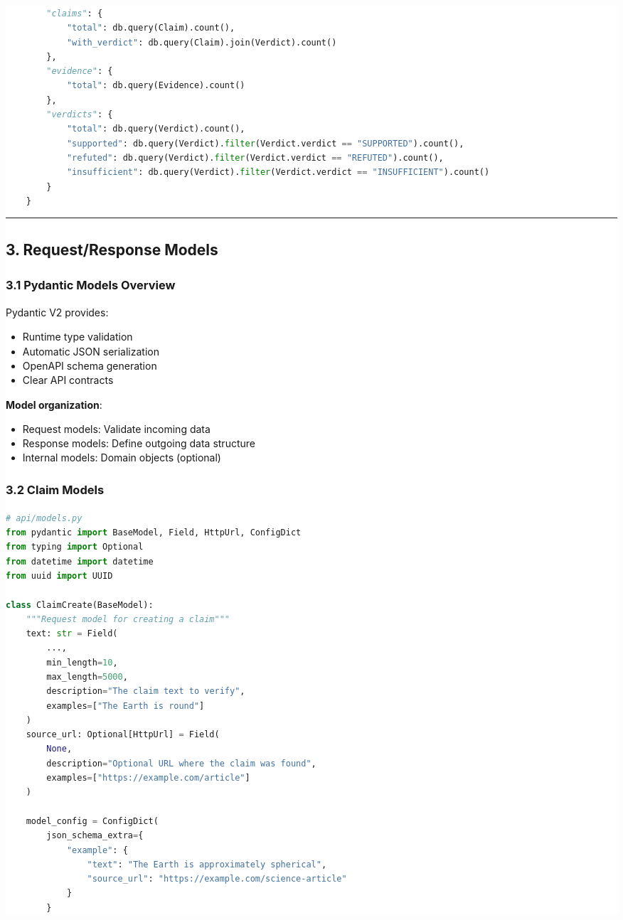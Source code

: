 ```python
        "claims": {
            "total": db.query(Claim).count(),
            "with_verdict": db.query(Claim).join(Verdict).count()
        },
        "evidence": {
            "total": db.query(Evidence).count()
        },
        "verdicts": {
            "total": db.query(Verdict).count(),
            "supported": db.query(Verdict).filter(Verdict.verdict == "SUPPORTED").count(),
            "refuted": db.query(Verdict).filter(Verdict.verdict == "REFUTED").count(),
            "insufficient": db.query(Verdict).filter(Verdict.verdict == "INSUFFICIENT").count()
        }
    }
```

---

## 3. Request/Response Models

### 3.1 Pydantic Models Overview

Pydantic V2 provides:
- Runtime type validation
- Automatic JSON serialization
- OpenAPI schema generation
- Clear API contracts

**Model organization**:
- Request models: Validate incoming data
- Response models: Define outgoing data structure
- Internal models: Domain objects (optional)

### 3.2 Claim Models

```python
# api/models.py
from pydantic import BaseModel, Field, HttpUrl, ConfigDict
from typing import Optional
from datetime import datetime
from uuid import UUID

class ClaimCreate(BaseModel):
    """Request model for creating a claim"""
    text: str = Field(
        ...,
        min_length=10,
        max_length=5000,
        description="The claim text to verify",
        examples=["The Earth is round"]
    )
    source_url: Optional[HttpUrl] = Field(
        None,
        description="Optional URL where the claim was found",
        examples=["https://example.com/article"]
    )

    model_config = ConfigDict(
        json_schema_extra={
            "example": {
                "text": "The Earth is approximately spherical",
                "source_url": "https://example.com/science-article"
            }
        }
```